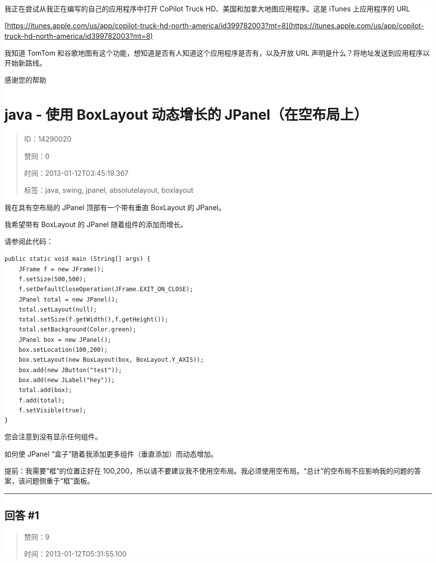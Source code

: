 我正在尝试从我正在编写的自己的应用程序中打开 CoPilot Truck HD、美国和加拿大地图应用程序。这是 iTunes 上应用程序的 URL

[https://itunes.apple.com/us/app/copilot-truck-hd-north-america/id399782003?mt=8](https://itunes.apple.com/us/app/copilot-truck-hd-north-america/id399782003?mt=8)

我知道 TomTom 和谷歌地图有这个功能，想知道是否有人知道这个应用程序是否有，以及开放 URL 声明是什么？将地址发送到应用程序以开始新路线。

感谢您的帮助

# java - 使用 BoxLayout 动态增长的 JPanel（在空布局上）

> ID：14290020
> 
> 赞同：0
> 
> 时间：2013-01-12T03:45:19.367
> 
> 标签：java, swing, jpanel, absolutelayout, boxlayout

我在具有空布局的 JPanel 顶部有一个带有垂直 BoxLayout 的 JPanel。

我希望带有 BoxLayout 的 JPanel 随着组件的添加而增长。

请参阅此代码：

```
public static void main (String[] args) {
    JFrame f = new JFrame();
    f.setSize(500,500);
    f.setDefaultCloseOperation(JFrame.EXIT_ON_CLOSE);
    JPanel total = new JPanel();
    total.setLayout(null);
    total.setSize(f.getWidth(),f.getHeight());
    total.setBackground(Color.green);
    JPanel box = new JPanel();
    box.setLocation(100,200);
    box.setLayout(new BoxLayout(box, BoxLayout.Y_AXIS));
    box.add(new JButton("test"));
    box.add(new JLabel("hey"));
    total.add(box);
    f.add(total);
    f.setVisible(true);
} 
```

您会注意到没有显示任何组件。

如何使 JPanel “盒子”随着我添加更多组件（垂直添加）而动态增加。

提前：我需要“框”的位置正好在 100,200，所以请不要建议我不使用空布局。我必须使用空布局。“总计”的空布局不应影响我的问题的答案，该问题侧重于“框”面板。

* * *

## 回答 #1

> 赞同：9
> 
> 时间：2013-01-12T05:31:55.100
